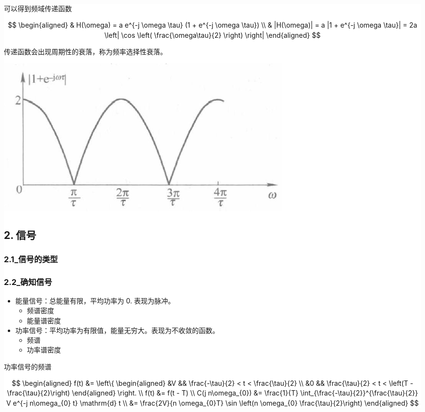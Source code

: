 可以得到频域传递函数

$$
\begin{aligned}
    & H(\omega) = a e^{-j \omega \tau} (1 + e^{-j \omega \tau}) \\
    & |H(\omega)| = a |1 + e^{-j \omega \tau}| = 2a \left| \cos \left( \frac{\omega\tau}{2} \right) \right|
\end{aligned}
$$

传递函数会出现周期性的衰落，称为频率选择性衰落。

![images/communication-freq-selective-fading.png](images/communication-freq-selective-fading.png)

## 2. 信号

### 2.1_信号的类型

### 2.2_确知信号

- 能量信号：总能量有限，平均功率为 0. 表现为脉冲。
    - 频谱密度
    - 能量谱密度
- 功率信号：平均功率为有限值，能量无穷大。表现为不收敛的函数。
    - 频谱
    - 功率谱密度

功率信号的频谱

$$
\begin{aligned}
    f(t) &=  \left\{ \begin{aligned}
        &V && \frac{-\tau}{2} < t < \frac{\tau}{2} \\
        &0 && \frac{\tau}{2} < t < \left(T - \frac{\tau}{2}\right)  
    \end{aligned} \right. \\
    f(t) &= f(t - T) \\
    C(j n\omega_{0}) &=  \frac{1}{T} \int_{\frac{-\tau}{2}}^{\frac{\tau}{2}} V e^{-j n\omega_{0} t} \mathrm{d} t \\
    &= \frac{2V}{n \omega_{0}T} \sin \left(n \omega_{0} \frac{\tau}{2}\right)
\end{aligned}
$$
